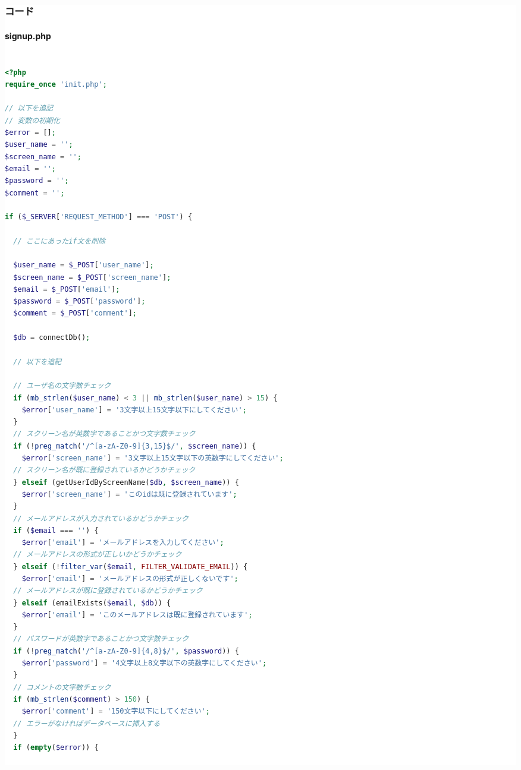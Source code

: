 ### コード

#### signup.php

```php

<?php
require_once 'init.php';

// 以下を追記
// 変数の初期化
$error = [];
$user_name = '';
$screen_name = '';
$email = '';
$password = '';
$comment = '';

if ($_SERVER['REQUEST_METHOD'] === 'POST') {
  
  // ここにあったif文を削除

  $user_name = $_POST['user_name'];
  $screen_name = $_POST['screen_name'];
  $email = $_POST['email'];
  $password = $_POST['password'];
  $comment = $_POST['comment'];

  $db = connectDb();

  // 以下を追記

  // ユーザ名の文字数チェック
  if (mb_strlen($user_name) < 3 || mb_strlen($user_name) > 15) {
    $error['user_name'] = '3文字以上15文字以下にしてください';
  }
  // スクリーン名が英数字であることかつ文字数チェック
  if (!preg_match('/^[a-zA-Z0-9]{3,15}$/', $screen_name)) {
    $error['screen_name'] = '3文字以上15文字以下の英数字にしてください';
  // スクリーン名が既に登録されているかどうかチェック
  } elseif (getUserIdByScreenName($db, $screen_name)) {
    $error['screen_name'] = 'このidは既に登録されています';
  }
  // メールアドレスが入力されているかどうかチェック 
  if ($email === '') {
    $error['email'] = 'メールアドレスを入力してください';
  // メールアドレスの形式が正しいかどうかチェック 
  } elseif (!filter_var($email, FILTER_VALIDATE_EMAIL)) {
    $error['email'] = 'メールアドレスの形式が正しくないです';
  // メールアドレスが既に登録されているかどうかチェック
  } elseif (emailExists($email, $db)) {
    $error['email'] = 'このメールアドレスは既に登録されています';
  }
  // パスワードが英数字であることかつ文字数チェック
  if (!preg_match('/^[a-zA-Z0-9]{4,8}$/', $password)) {
    $error['password'] = '4文字以上8文字以下の英数字にしてください';
  }
  // コメントの文字数チェック
  if (mb_strlen($comment) > 150) {
    $error['comment'] = '150文字以下にしてください';
  // エラーがなければデータベースに挿入する
  } 
  if (empty($error)) {
  
```